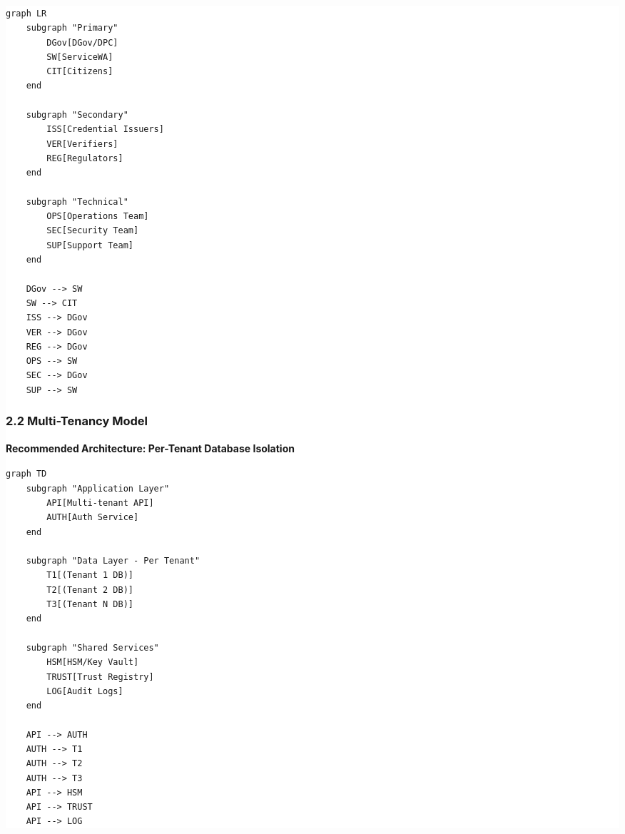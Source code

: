 ```mermaid
graph LR
    subgraph "Primary"
        DGov[DGov/DPC]
        SW[ServiceWA]
        CIT[Citizens]
    end
    
    subgraph "Secondary"
        ISS[Credential Issuers]
        VER[Verifiers]
        REG[Regulators]
    end
    
    subgraph "Technical"
        OPS[Operations Team]
        SEC[Security Team]
        SUP[Support Team]
    end
    
    DGov --> SW
    SW --> CIT
    ISS --> DGov
    VER --> DGov
    REG --> DGov
    OPS --> SW
    SEC --> DGov
    SUP --> SW
```

### 2.2 Multi-Tenancy Model

**Recommended Architecture: Per-Tenant Database Isolation**

```mermaid
graph TD
    subgraph "Application Layer"
        API[Multi-tenant API]
        AUTH[Auth Service]
    end
    
    subgraph "Data Layer - Per Tenant"
        T1[(Tenant 1 DB)]
        T2[(Tenant 2 DB)]
        T3[(Tenant N DB)]
    end
    
    subgraph "Shared Services"
        HSM[HSM/Key Vault]
        TRUST[Trust Registry]
        LOG[Audit Logs]
    end
    
    API --> AUTH
    AUTH --> T1
    AUTH --> T2
    AUTH --> T3
    API --> HSM
    API --> TRUST
    API --> LOG
```
